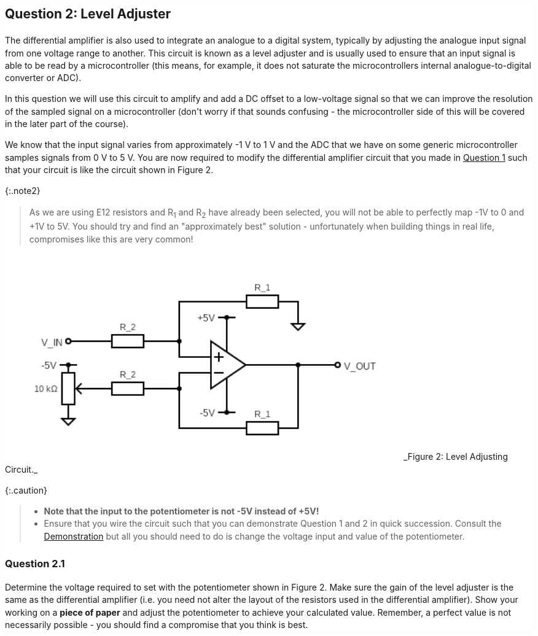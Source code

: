 ## Question 2: Level Adjuster

The differential amplifier is also used to integrate an analogue to a digital system, typically by adjusting the analogue input signal from one voltage range to another. This circuit is known as a level adjuster and is usually used to ensure that an input signal is able to be read by a microcontroller (this means, for example, it does not saturate the microcontrollers internal analogue-to-digital converter or ADC).

In this question we will use this circuit to amplify and add a DC offset to a low-voltage signal so that we can improve the resolution of the sampled signal on a microcontroller (don't worry if that sounds confusing - the microcontroller side of this will be covered in the later part of the course). 

We know that the input signal varies from approximately -1 V to 1 V and the ADC that we have on some generic microcontroller samples signals from 0 V to 5 V. You are now required to modify the differential amplifier circuit that you made in [Question 1](question-1-the-differential-operational-amplifier) such that your circuit is like the circuit shown in Figure 2.

{:.note2}
> As we are using E12 resistors and R<sub>1</sub> and R<sub>2</sub> have already been selected, you will not be able to perfectly map -1V to 0 and +1V to 5V. You should try and find an "approximately best" solution - unfortunately when building things in real life, compromises like this are very common!

<img width="75%" src="./Resources/lvl_adj.png">
_Figure 2: Level Adjusting Circuit._

{:.caution}
> * **Note that the input to the potentiometer is not -5V instead of +5V!**
> * Ensure that you wire the circuit such that you can demonstrate Question 1 and 2 in quick succession. Consult the [Demonstration](#demonstration) but all you should need to do is change the voltage input and value of the potentiometer.

### **Question 2.1**
Determine the voltage required to set with the potentiometer shown in Figure 2. Make sure the gain of the level adjuster is the same as the differential amplifier (i.e. you need not alter the layout of the resistors used in the differential amplifier). Show your working on a **piece of paper** and adjust the potentiometer to achieve your calculated value. Remember, a perfect value is not necessarily possible - you should find a compromise that you think is best.
